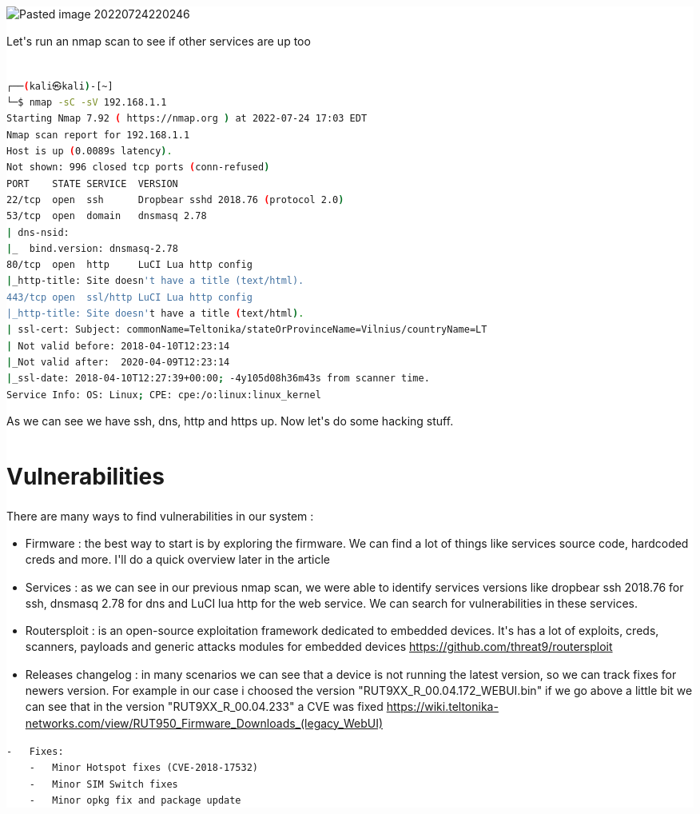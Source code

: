 ![Pasted image 20220724220246](https://user-images.githubusercontent.com/72421091/180687752-9ede4b92-e0aa-47ab-9df4-24aa4dd97cc3.png)


Let's run an nmap scan to see if other services are up too 

```bash

┌──(kali㉿kali)-[~]
└─$ nmap -sC -sV 192.168.1.1
Starting Nmap 7.92 ( https://nmap.org ) at 2022-07-24 17:03 EDT
Nmap scan report for 192.168.1.1
Host is up (0.0089s latency).
Not shown: 996 closed tcp ports (conn-refused)
PORT    STATE SERVICE  VERSION
22/tcp  open  ssh      Dropbear sshd 2018.76 (protocol 2.0)
53/tcp  open  domain   dnsmasq 2.78
| dns-nsid: 
|_  bind.version: dnsmasq-2.78
80/tcp  open  http     LuCI Lua http config
|_http-title: Site doesn't have a title (text/html).
443/tcp open  ssl/http LuCI Lua http config
|_http-title: Site doesn't have a title (text/html).
| ssl-cert: Subject: commonName=Teltonika/stateOrProvinceName=Vilnius/countryName=LT
| Not valid before: 2018-04-10T12:23:14
|_Not valid after:  2020-04-09T12:23:14
|_ssl-date: 2018-04-10T12:27:39+00:00; -4y105d08h36m43s from scanner time.
Service Info: OS: Linux; CPE: cpe:/o:linux:linux_kernel

```

As we can see we have ssh, dns, http and https up. Now let's do some hacking stuff.

# Vulnerabilities

There are many ways to find vulnerabilities in our system :

- Firmware : the best way to start is by exploring the firmware. We can find a lot of things like services source code, hardcoded creds and more. I'll do a quick overview later in the article 

- Services : as we can see in our previous nmap scan, we were able to identify services versions like dropbear ssh 2018.76 for ssh, dnsmasq 2.78 for dns and LuCI lua http for the web service. We can search for vulnerabilities in these services.

- Routersploit : is an open-source exploitation framework dedicated to embedded devices. It's has a lot of exploits, creds, scanners, payloads and generic attacks modules for embedded devices https://github.com/threat9/routersploit

- Releases changelog : in many scenarios we can see that a device is not running the latest version, so we can track fixes for newers version. For example in our case i choosed the version "RUT9XX_R_00.04.172_WEBUI.bin" if we go above a little bit we can see that in the version "RUT9XX_R_00.04.233" a CVE was fixed https://wiki.teltonika-networks.com/view/RUT950_Firmware_Downloads_(legacy_WebUI)

```
-   Fixes:
    -   Minor Hotspot fixes (CVE-2018-17532)
    -   Minor SIM Switch fixes
    -   Minor opkg fix and package update
```
